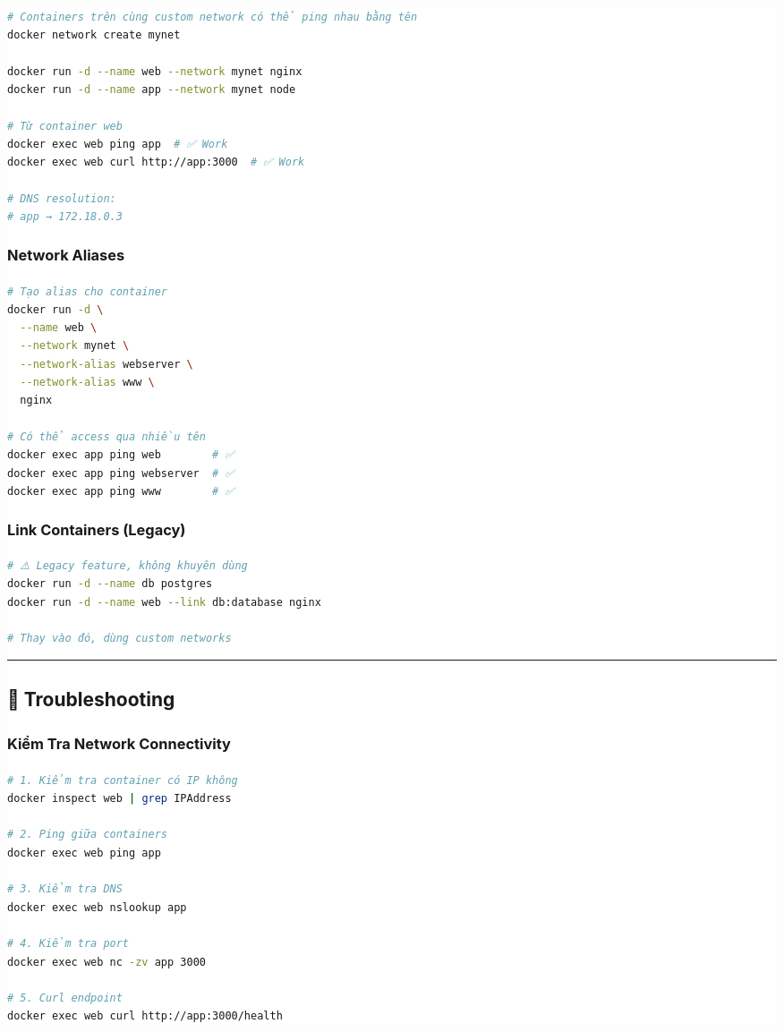 ```bash
# Containers trên cùng custom network có thể ping nhau bằng tên
docker network create mynet

docker run -d --name web --network mynet nginx
docker run -d --name app --network mynet node

# Từ container web
docker exec web ping app  # ✅ Work
docker exec web curl http://app:3000  # ✅ Work

# DNS resolution:
# app → 172.18.0.3
```

### Network Aliases

```bash
# Tạo alias cho container
docker run -d \
  --name web \
  --network mynet \
  --network-alias webserver \
  --network-alias www \
  nginx

# Có thể access qua nhiều tên
docker exec app ping web        # ✅
docker exec app ping webserver  # ✅
docker exec app ping www        # ✅
```

### Link Containers (Legacy)

```bash
# ⚠️ Legacy feature, không khuyên dùng
docker run -d --name db postgres
docker run -d --name web --link db:database nginx

# Thay vào đó, dùng custom networks
```

---

## 🐛 Troubleshooting

### Kiểm Tra Network Connectivity

```bash
# 1. Kiểm tra container có IP không
docker inspect web | grep IPAddress

# 2. Ping giữa containers
docker exec web ping app

# 3. Kiểm tra DNS
docker exec web nslookup app

# 4. Kiểm tra port
docker exec web nc -zv app 3000

# 5. Curl endpoint
docker exec web curl http://app:3000/health
```
